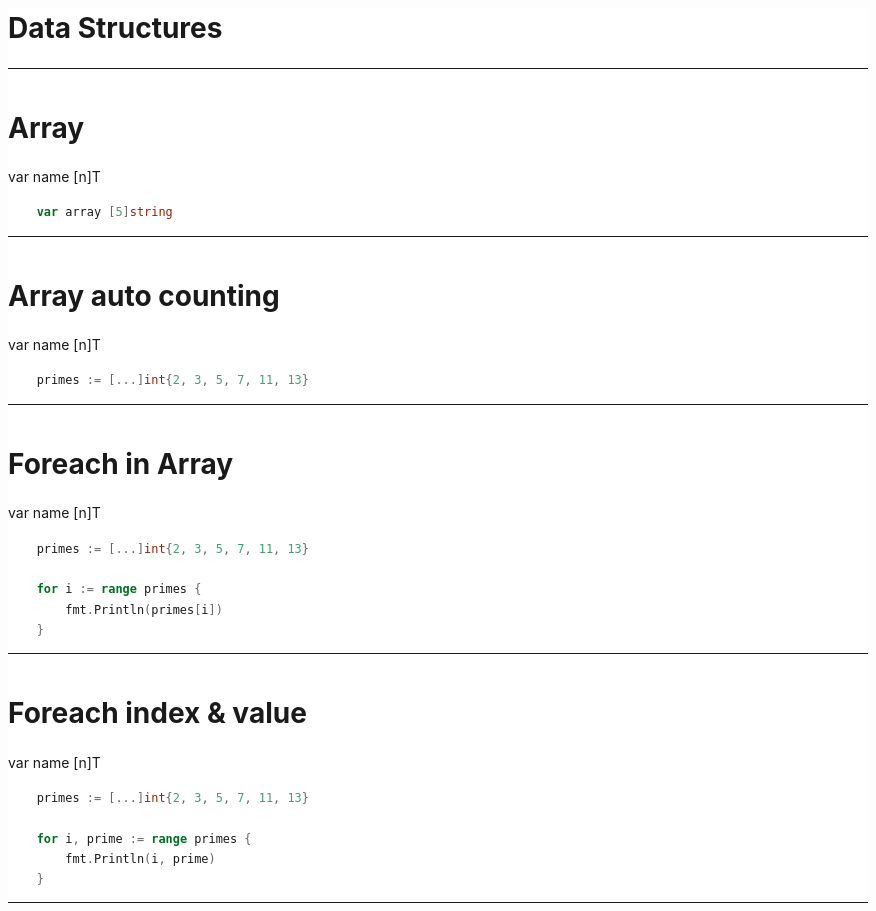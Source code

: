 # Data Structures

---

# Array

var name [n]T

```go
    var array [5]string
```

---

# Array auto counting

var name [n]T

```go
    primes := [...]int{2, 3, 5, 7, 11, 13}    

```

---

# Foreach in Array

var name [n]T

```go
    primes := [...]int{2, 3, 5, 7, 11, 13}

    for i := range primes {
        fmt.Println(primes[i])
    }
```

---

# Foreach index & value

var name [n]T

```go
    primes := [...]int{2, 3, 5, 7, 11, 13}

    for i, prime := range primes {
        fmt.Println(i, prime)
    }
```

---
